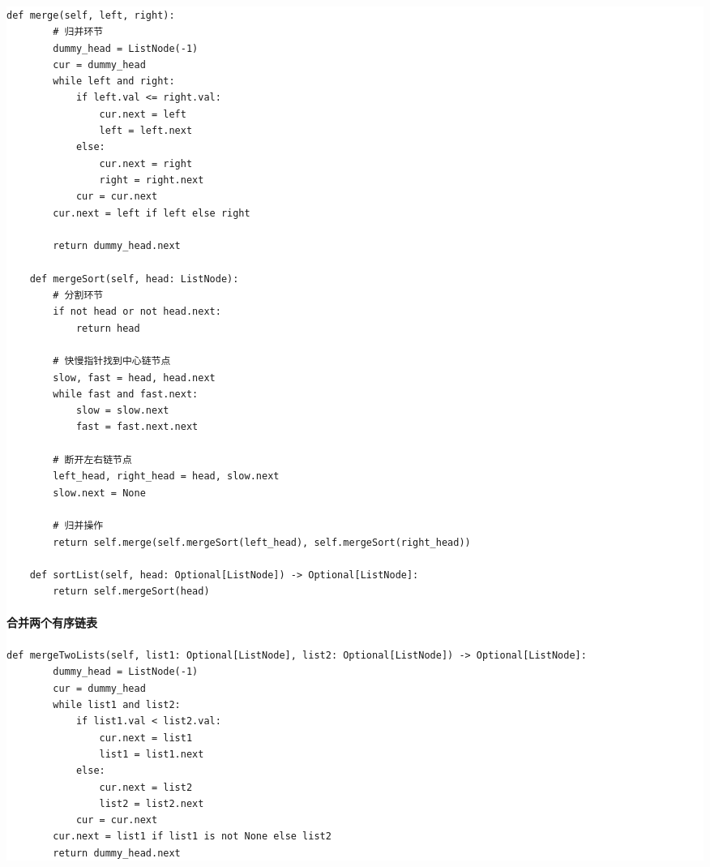```
def merge(self, left, right):
        # 归并环节
        dummy_head = ListNode(-1)
        cur = dummy_head
        while left and right:
            if left.val <= right.val:
                cur.next = left
                left = left.next
            else:
                cur.next = right
                right = right.next
            cur = cur.next
        cur.next = left if left else right
    
        return dummy_head.next
  
    def mergeSort(self, head: ListNode):
        # 分割环节
        if not head or not head.next:
            return head
  
        # 快慢指针找到中心链节点
        slow, fast = head, head.next
        while fast and fast.next:
            slow = slow.next 
            fast = fast.next.next 
  
        # 断开左右链节点
        left_head, right_head = head, slow.next 
        slow.next = None
  
        # 归并操作
        return self.merge(self.mergeSort(left_head), self.mergeSort(right_head))

    def sortList(self, head: Optional[ListNode]) -> Optional[ListNode]:
        return self.mergeSort(head)
```

#### 合并两个有序链表

```
def mergeTwoLists(self, list1: Optional[ListNode], list2: Optional[ListNode]) -> Optional[ListNode]:
        dummy_head = ListNode(-1)
        cur = dummy_head
        while list1 and list2:
            if list1.val < list2.val:
                cur.next = list1
                list1 = list1.next
            else:
                cur.next = list2
                list2 = list2.next
            cur = cur.next
        cur.next = list1 if list1 is not None else list2
        return dummy_head.next
```

